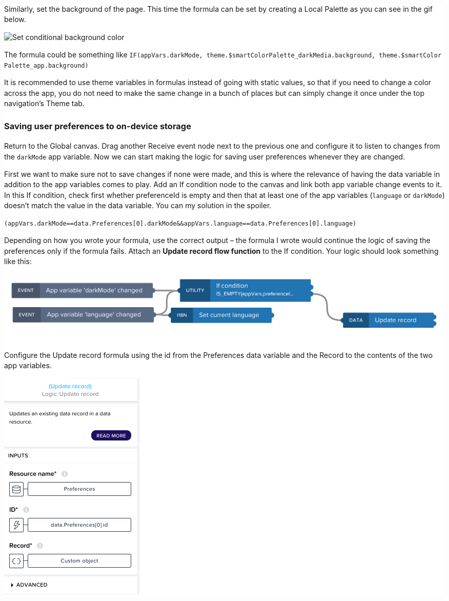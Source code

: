Similarly, set the background of the page. This time the formula can be set by creating a Local Palette as you can see in the gif below.

<img src="https://raw.githubusercontent.com/sap-tutorials/sap-build-apps/main/tutorials/build-apps-offline-storage/step6gif2.gif" alt="Set conditional background color"/>

The formula could be something like `IF(appVars.darkMode, theme.$smartColorPalette_darkMedia.background, theme.$smartColorPalette_app.background)`

It is recommended to use theme variables in formulas instead of going with static values, so that if you need to change a color across the app, you do not need to make the same change in a bunch of places but can simply change it once under the top navigation’s Theme tab.

### Saving user preferences to on-device storage

Return to the Global canvas. Drag another Receive event node next to the previous one and configure it to listen to changes from the `darkMode` app variable. Now we can start making the logic for saving user preferences whenever they are changed.

First we want to make sure not to save changes if none were made, and this is where the relevance of having the data variable in addition to the app variables comes to play. Add an If condition node to the canvas and link both app variable change events to it. In this If condition, check first whether preferenceId is empty and then that at least one of the app variables (`language` or `darkMode`) doesn’t match the value in the data variable. You can my solution in the spoiler.

`(appVars.darkMode==data.Preferences[0].darkMode&&appVars.language==data.Preferences[0].language)`

Depending on how you wrote your formula, use the correct output – the formula I wrote would continue the logic of saving the preferences only if the formula fails. Attach an **Update record flow function** to the If condition. Your logic should look something like this:

![Logic for app variable changed events](step7img1.png)

Configure the Update record formula using the id from the Preferences data variable and the Record to the contents of the two app variables.

![Update record flow function setup](step7img2.png)
